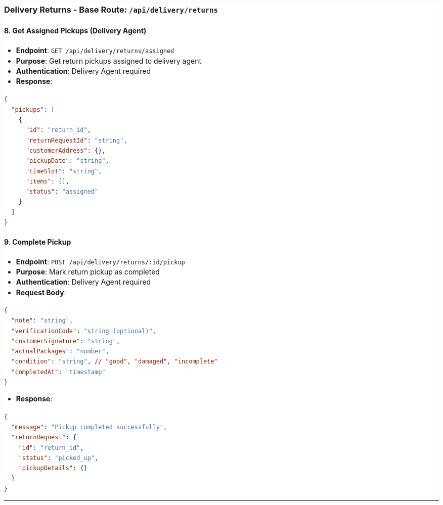 ### Delivery Returns - Base Route: `/api/delivery/returns`

#### 8. Get Assigned Pickups (Delivery Agent)
- **Endpoint**: `GET /api/delivery/returns/assigned`
- **Purpose**: Get return pickups assigned to delivery agent
- **Authentication**: Delivery Agent required
- **Response**:
```json
{
  "pickups": [
    {
      "id": "return_id",
      "returnRequestId": "string",
      "customerAddress": {},
      "pickupDate": "string",
      "timeSlot": "string",
      "items": [],
      "status": "assigned"
    }
  ]
}
```

#### 9. Complete Pickup
- **Endpoint**: `POST /api/delivery/returns/:id/pickup`
- **Purpose**: Mark return pickup as completed
- **Authentication**: Delivery Agent required
- **Request Body**:
```json
{
  "note": "string",
  "verificationCode": "string (optional)",
  "customerSignature": "string",
  "actualPackages": "number",
  "condition": "string", // "good", "damaged", "incomplete"
  "completedAt": "timestamp"
}
```
- **Response**:
```json
{
  "message": "Pickup completed successfully",
  "returnRequest": {
    "id": "return_id",
    "status": "picked_up",
    "pickupDetails": {}
  }
}
```

---
